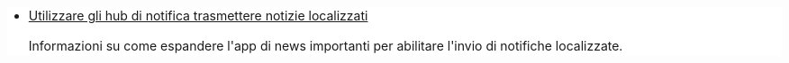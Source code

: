 + [Utilizzare gli hub di notifica trasmettere notizie localizzati]

    Informazioni su come espandere l'app di news importanti per abilitare l'invio di notifiche localizzate.






[A1]: ./media/notification-hubs-aspnet-backend-android-breaking-news/android-breaking-news1.PNG


[get-started]: notification-hubs-android-push-notification-google-gcm-get-started.md
[Utilizzare gli hub di notifica trasmettere notizie localizzati]: /manage/services/notification-hubs/breaking-news-localized-dotnet/
[Notify users with Notification Hubs]: /manage/services/notification-hubs/notify-users
[Mobile Service]: /develop/mobile/tutorials/get-started/
[Notification Hubs Guidance]: http://msdn.microsoft.com/library/jj927170.aspx
[Notification Hubs How-To for Windows Store]: http://msdn.microsoft.com/library/jj927172.aspx
[Submit an app page]: http://go.microsoft.com/fwlink/p/?LinkID=266582
[My Applications]: http://go.microsoft.com/fwlink/p/?LinkId=262039
[Live SDK for Windows]: http://go.microsoft.com/fwlink/p/?LinkId=262253
[Portale classica Azure]: https://manage.windowsazure.com
[wns object]: http://go.microsoft.com/fwlink/p/?LinkId=260591

